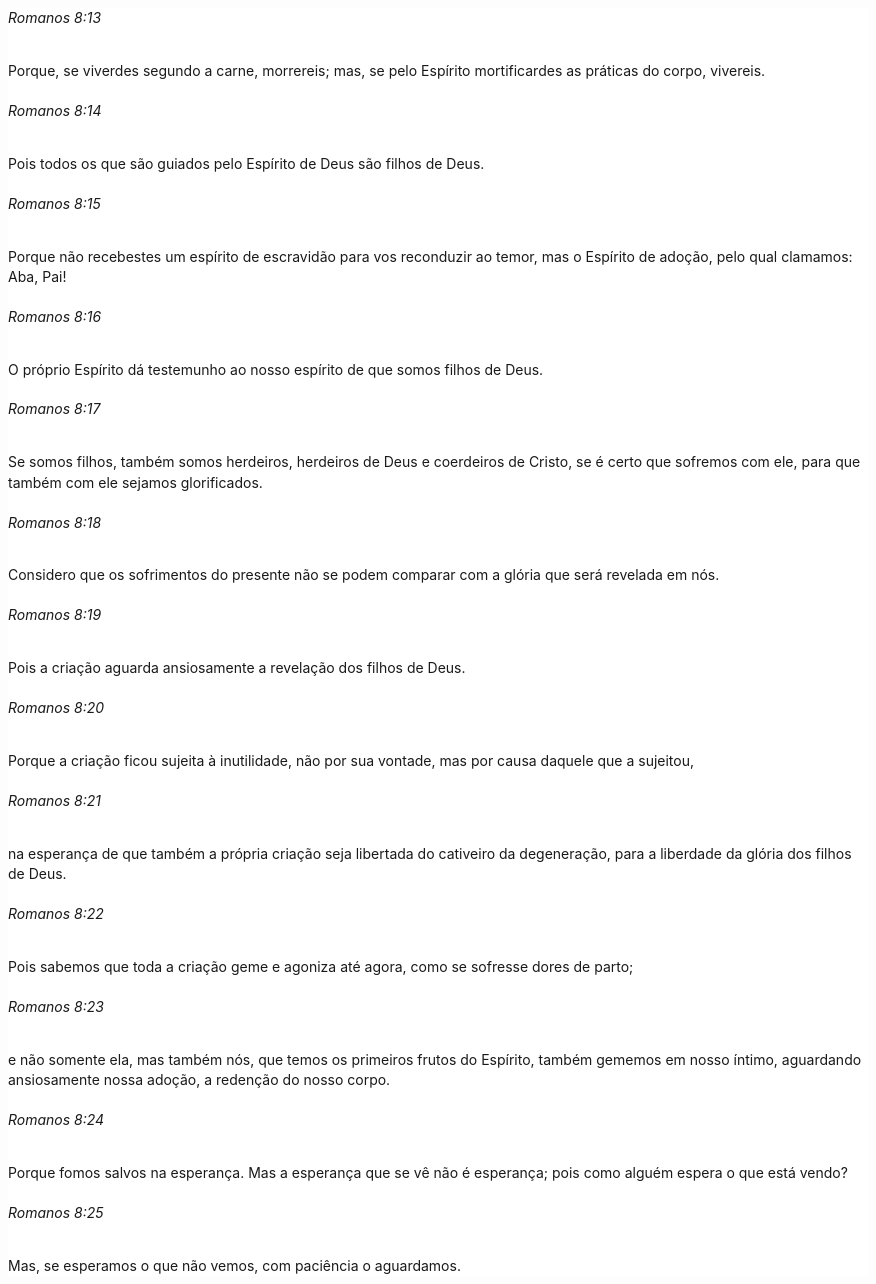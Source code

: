 ###### Romanos 8:13

Porque, se viverdes segundo a carne, morrereis; mas, se pelo Espírito mortificardes as práticas do corpo, vivereis.

###### Romanos 8:14

Pois todos os que são guiados pelo Espírito de Deus são filhos de Deus.

###### Romanos 8:15

Porque não recebestes um espírito de escravidão para vos reconduzir ao temor, mas o Espírito de adoção, pelo qual clamamos: Aba, Pai!

###### Romanos 8:16

O próprio Espírito dá testemunho ao nosso espírito de que somos filhos de Deus.

###### Romanos 8:17

Se somos filhos, também somos herdeiros, herdeiros de Deus e coerdeiros de Cristo, se é certo que sofremos com ele, para que também com ele sejamos glorificados.

###### Romanos 8:18

Considero que os sofrimentos do presente não se podem comparar com a glória que será revelada em nós.

###### Romanos 8:19

Pois a criação aguarda ansiosamente a revelação dos filhos de Deus.

###### Romanos 8:20

Porque a criação ficou sujeita à inutilidade, não por sua vontade, mas por causa daquele que a sujeitou,

###### Romanos 8:21

na esperança de que também a própria criação seja libertada do cativeiro da degeneração, para a liberdade da glória dos filhos de Deus.

###### Romanos 8:22

Pois sabemos que toda a criação geme e agoniza até agora, como se sofresse dores de parto;

###### Romanos 8:23

e não somente ela, mas também nós, que temos os primeiros frutos do Espírito, também gememos em nosso íntimo, aguardando ansiosamente nossa adoção, a redenção do nosso corpo.

###### Romanos 8:24

Porque fomos salvos na esperança. Mas a esperança que se vê não é esperança; pois como alguém espera o que está vendo?

###### Romanos 8:25

Mas, se esperamos o que não vemos, com paciência o aguardamos.

